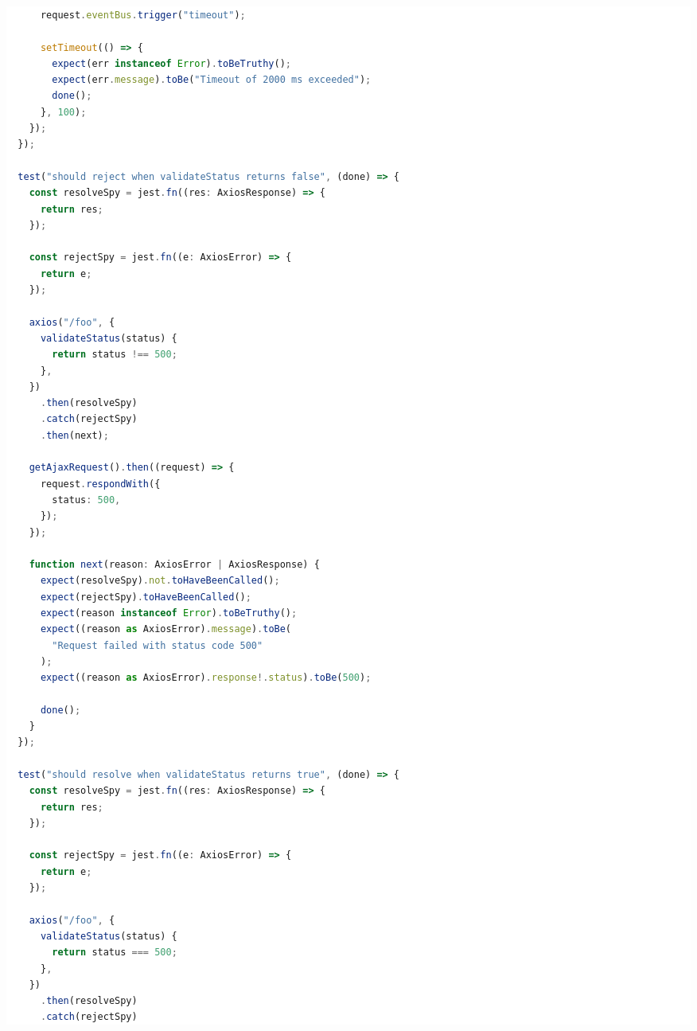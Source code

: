 ```typescript
      request.eventBus.trigger("timeout");

      setTimeout(() => {
        expect(err instanceof Error).toBeTruthy();
        expect(err.message).toBe("Timeout of 2000 ms exceeded");
        done();
      }, 100);
    });
  });

  test("should reject when validateStatus returns false", (done) => {
    const resolveSpy = jest.fn((res: AxiosResponse) => {
      return res;
    });

    const rejectSpy = jest.fn((e: AxiosError) => {
      return e;
    });

    axios("/foo", {
      validateStatus(status) {
        return status !== 500;
      },
    })
      .then(resolveSpy)
      .catch(rejectSpy)
      .then(next);

    getAjaxRequest().then((request) => {
      request.respondWith({
        status: 500,
      });
    });

    function next(reason: AxiosError | AxiosResponse) {
      expect(resolveSpy).not.toHaveBeenCalled();
      expect(rejectSpy).toHaveBeenCalled();
      expect(reason instanceof Error).toBeTruthy();
      expect((reason as AxiosError).message).toBe(
        "Request failed with status code 500"
      );
      expect((reason as AxiosError).response!.status).toBe(500);

      done();
    }
  });

  test("should resolve when validateStatus returns true", (done) => {
    const resolveSpy = jest.fn((res: AxiosResponse) => {
      return res;
    });

    const rejectSpy = jest.fn((e: AxiosError) => {
      return e;
    });

    axios("/foo", {
      validateStatus(status) {
        return status === 500;
      },
    })
      .then(resolveSpy)
      .catch(rejectSpy)
```